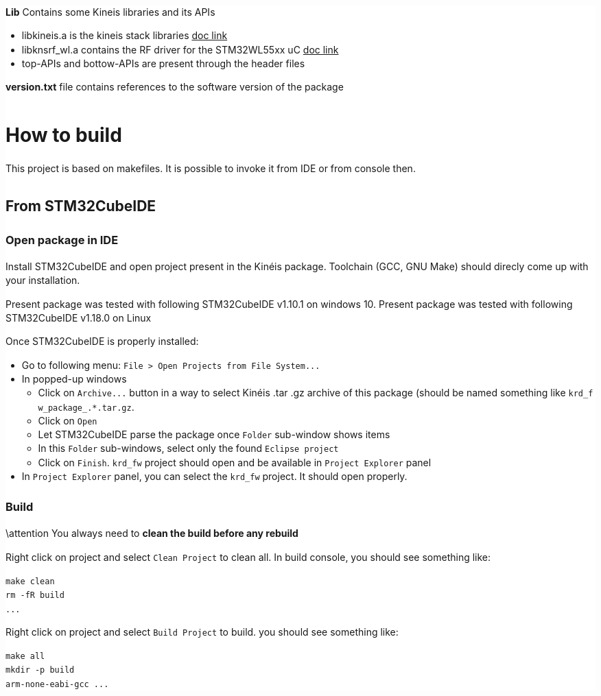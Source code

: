 

**Lib** Contains some Kineis libraries and its APIs

* libkineis.a is the kineis stack libraries [doc link](../../../../../Doc/libkineis/html/index.html)
* libknsrf_wl.a contains the RF driver for the STM32WL55xx uC [doc link](../../../../../Doc/libknsrf_wl/html/index.html)
* top-APIs and bottow-APIs are present through the header files



**version.txt** file contains references to the software version of the package



# How to build

This project is based on makefiles. It is possible to invoke it from IDE or from console then.

## From STM32CubeIDE

### Open package in IDE

Install STM32CubeIDE and open project present in the Kinéis package.
Toolchain (GCC, GNU Make) should direcly come up with your installation.

Present package was tested with following STM32CubeIDE v1.10.1 on windows 10.
Present package was tested with following STM32CubeIDE v1.18.0 on Linux

Once STM32CubeIDE is properly installed:

* Go to following menu: `File > Open Projects from File System...`
* In popped-up windows
    * Click on `Archive...` button in a way to select Kinéis .tar .gz archive of
    this package (should be named something like `krd_fw_package_.*.tar.gz`.
    * Click on `Open`
    * Let STM32CubeIDE parse the package once `Folder` sub-window shows items
    * In this `Folder` sub-windows, select only the found `Eclipse project`
    * Click on `Finish`. `krd_fw` project should open and be available in `Project Explorer` panel
* In `Project Explorer` panel, you can select the `krd_fw` project. It should open properly.

### Build

\attention You always need to **clean the build before any rebuild**

Right click on project and select `Clean Project` to clean all. In build console, you should see
something like:

```
make clean 
rm -fR build
...
```

Right click on project and select `Build Project` to build. you should see something like:
```
make all 
mkdir -p build
arm-none-eabi-gcc ...
```
